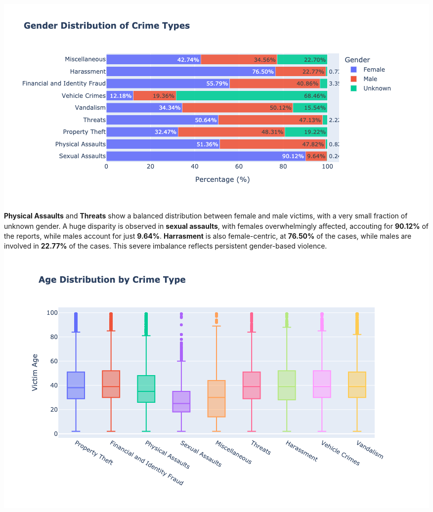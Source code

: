 ![image](image/gender_dist.png)

</div>

**Physical Assaults** and **Threats** show a balanced distribution between female and male victims, with a very small fraction of unknown gender. A huge disparity is observed in **sexual assaults**, with females overwhelmingly affected, accouting for **90.12%** of the reports, while males account for just **9.64%**. **Harrasment** is also female-centric, at **76.50%** of the cases, while males are involved in **22.77%** of the cases. This severe imbalance reflects persistent gender-based violence.

<div align="center">

![image](image/boxplot_crime_type.png)
